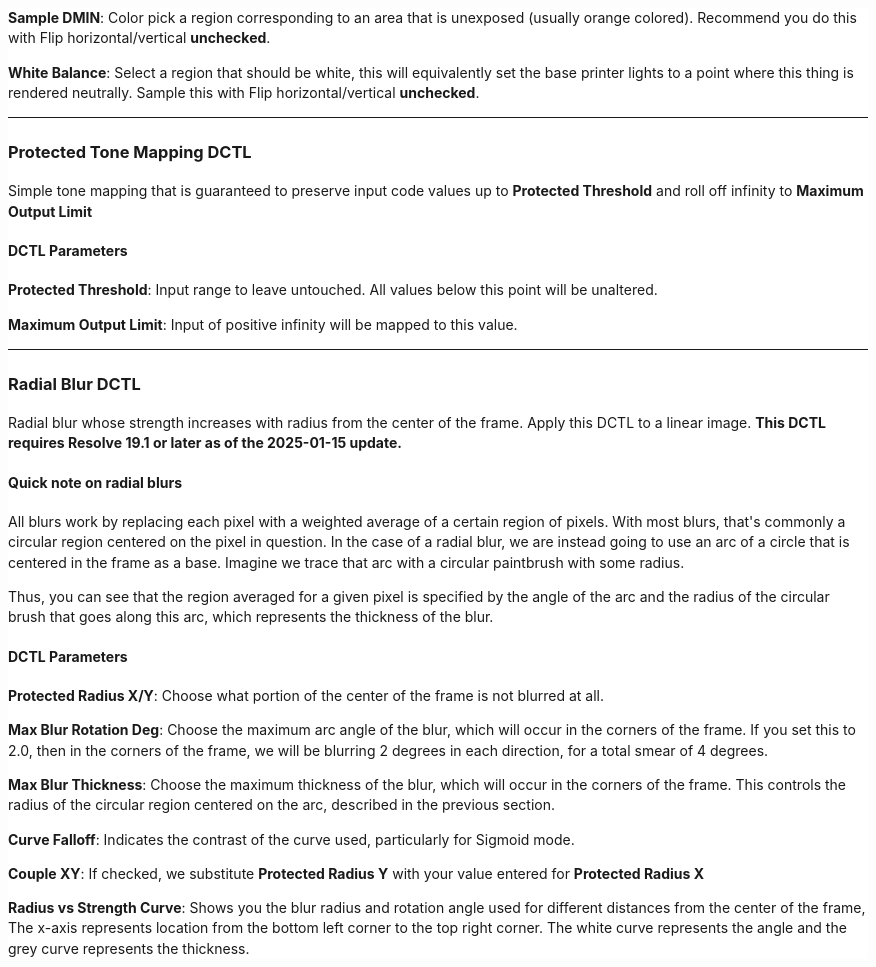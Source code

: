 **Sample DMIN**: Color pick a region corresponding to an area that is unexposed (usually orange colored). Recommend you do this with Flip horizontal/vertical **unchecked**.

**White Balance**: Select a region that should be white, this will equivalently set the base printer lights to a point where this thing is rendered neutrally. Sample this with Flip horizontal/vertical **unchecked**.

---

### Protected Tone Mapping DCTL

Simple tone mapping that is guaranteed to preserve input code values up to **Protected Threshold** and roll off infinity to **Maximum Output Limit**

#### DCTL Parameters

**Protected Threshold**: Input range to leave untouched. All values below this point will be unaltered.

**Maximum Output Limit**: Input of positive infinity will be mapped to this value.

---

### Radial Blur DCTL

Radial blur whose strength increases with radius from the center of the frame. Apply this DCTL to a linear image. **This DCTL requires Resolve 19.1 or later as of the 2025-01-15 update.**

#### Quick note on radial blurs

All blurs work by replacing each pixel with a weighted average of a certain region of pixels. With most blurs, that's commonly a circular region centered on the pixel in question. In the case of a radial blur, we are instead going to use an arc of a circle that is centered in the frame as a base. Imagine we trace that arc with a circular paintbrush with some radius.

Thus, you can see that the region averaged for a given pixel is specified by the angle of the arc and the radius of the circular brush that goes along this arc, which represents the thickness of the blur.

#### DCTL Parameters

**Protected Radius X/Y**: Choose what portion of the center of the frame is not blurred at all.

**Max Blur Rotation Deg**: Choose the maximum arc angle of the blur, which will occur in the corners of the frame. If you set this to 2.0, then in the corners of the frame, we will be blurring 2 degrees in each direction, for a total smear of 4 degrees.

**Max Blur Thickness**: Choose the maximum thickness of the blur, which will occur in the corners of the frame. This controls the radius of the circular region centered on the arc, described in the previous section.

**Curve Falloff**: Indicates the contrast of the curve used, particularly for Sigmoid mode.

**Couple XY**: If checked, we substitute **Protected Radius Y** with your value entered for **Protected Radius X**

**Radius vs Strength Curve**: Shows you the blur radius and rotation angle used for different distances from the center of the frame, The x-axis represents location from the bottom left corner to the top right corner. The white curve represents the angle and the grey curve represents the thickness.
